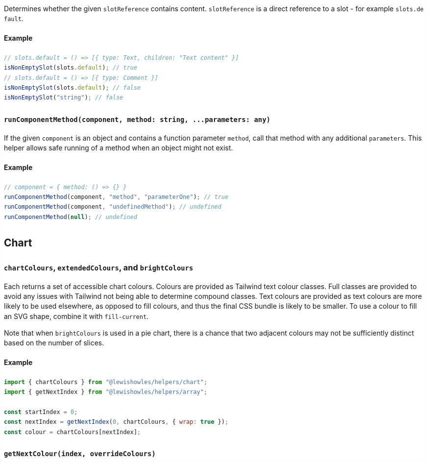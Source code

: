 Determines whether the given `slotReference` contains content. `slotReference` is a direct reference to a slot - for example `slots.default`.

#### Example

```js
// slots.default = () => [{ type: Text, children: "Text content" }]
isNonEmptySlot(slots.default); // true
// slots.default = () => [{ type: Comment }]
isNonEmptySlot(slots.default); // false
isNonEmptySlot("string"); // false
```

### `runComponentMethod(component, method: string, ...parameters: any)`

If the given `component` is an object and contains a function parameter `method`, call that method with any additional `parameters`. This helper allows safe running of a method when an object might not exist.

#### Example

```js
// component = { method: () => {} }
runComponentMethod(component, "method", "parameterOne"); // true
runComponentMethod(component, "undefinedMethod"); // undefined
runComponentMethod(null); // undefined
```

## Chart

### `chartColours`, `extendedColours`, and `brightColours`

Each returns a set of accessible chart colours. Colours are provided as Tailwind text colour classes. Full classes are provided to avoid any issues with Tailwind not being able to determine compound classes. Text colours are provided as text colours are more likely to be used elsewhere, as opposed to fill colours, and thus the final CSS bundle is likely to be smaller. To use a colour to fill an SVG shape, combine it with `fill-current`.

Note that when `brightColours` is used in a pie chart, there is a chance that two adjacent colours may not be sufficiently distinct based on the number of slices.

#### Example

```js
import { chartColours } from "@lewishowles/helpers/chart";
import { getNextIndex } from "@lewishowles/helpers/array";

const startIndex = 0;
const nextIndex = getNextIndex(0, chartColours, { wrap: true });
const colour = chartColours[nextIndex];
```

### `getNextColour(index, overrideColours)`
